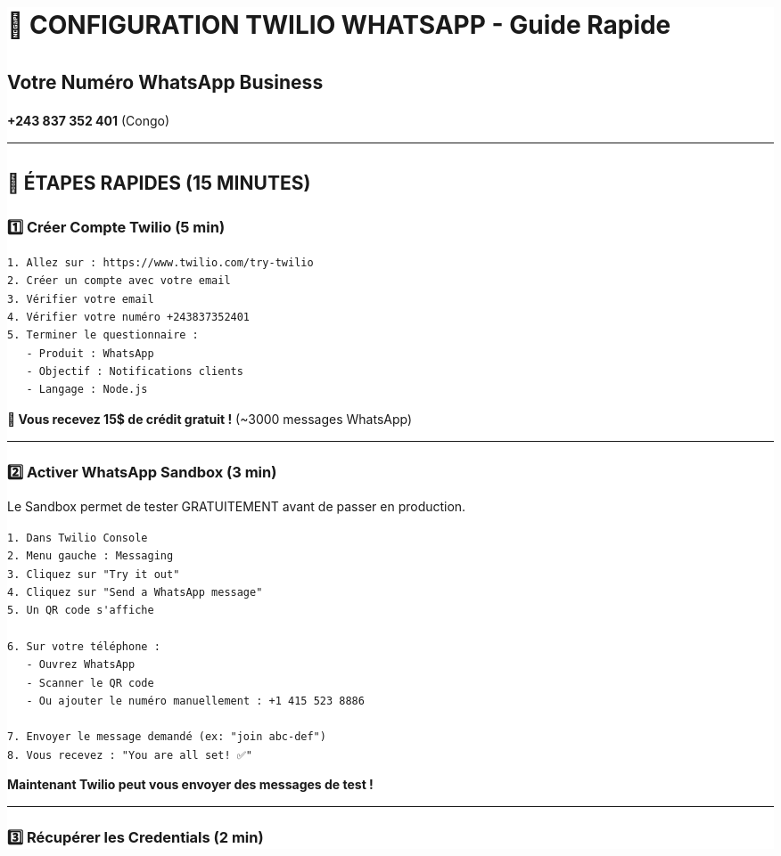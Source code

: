 # 📱 CONFIGURATION TWILIO WHATSAPP - Guide Rapide

## Votre Numéro WhatsApp Business
**+243 837 352 401** (Congo)

---

## 🚀 ÉTAPES RAPIDES (15 MINUTES)

### 1️⃣ Créer Compte Twilio (5 min)

```
1. Allez sur : https://www.twilio.com/try-twilio
2. Créer un compte avec votre email
3. Vérifier votre email
4. Vérifier votre numéro +243837352401
5. Terminer le questionnaire :
   - Produit : WhatsApp
   - Objectif : Notifications clients
   - Langage : Node.js
```

**🎁 Vous recevez 15$ de crédit gratuit !**
(~3000 messages WhatsApp)

---

### 2️⃣ Activer WhatsApp Sandbox (3 min)

Le Sandbox permet de tester GRATUITEMENT avant de passer en production.

```
1. Dans Twilio Console
2. Menu gauche : Messaging
3. Cliquez sur "Try it out"
4. Cliquez sur "Send a WhatsApp message"
5. Un QR code s'affiche

6. Sur votre téléphone :
   - Ouvrez WhatsApp
   - Scanner le QR code
   - Ou ajouter le numéro manuellement : +1 415 523 8886
   
7. Envoyer le message demandé (ex: "join abc-def")
8. Vous recevez : "You are all set! ✅"
```

**Maintenant Twilio peut vous envoyer des messages de test !**

---

### 3️⃣ Récupérer les Credentials (2 min)
